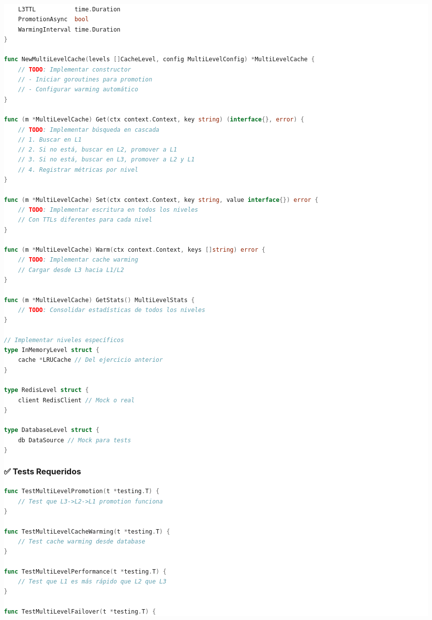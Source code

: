 ```go
    L3TTL           time.Duration
    PromotionAsync  bool
    WarmingInterval time.Duration
}

func NewMultiLevelCache(levels []CacheLevel, config MultiLevelConfig) *MultiLevelCache {
    // TODO: Implementar constructor
    // - Iniciar goroutines para promotion
    // - Configurar warming automático
}

func (m *MultiLevelCache) Get(ctx context.Context, key string) (interface{}, error) {
    // TODO: Implementar búsqueda en cascada
    // 1. Buscar en L1
    // 2. Si no está, buscar en L2, promover a L1
    // 3. Si no está, buscar en L3, promover a L2 y L1
    // 4. Registrar métricas por nivel
}

func (m *MultiLevelCache) Set(ctx context.Context, key string, value interface{}) error {
    // TODO: Implementar escritura en todos los niveles
    // Con TTLs diferentes para cada nivel
}

func (m *MultiLevelCache) Warm(ctx context.Context, keys []string) error {
    // TODO: Implementar cache warming
    // Cargar desde L3 hacia L1/L2
}

func (m *MultiLevelCache) GetStats() MultiLevelStats {
    // TODO: Consolidar estadísticas de todos los niveles
}

// Implementar niveles específicos
type InMemoryLevel struct {
    cache *LRUCache // Del ejercicio anterior
}

type RedisLevel struct {
    client RedisClient // Mock o real
}

type DatabaseLevel struct {
    db DataSource // Mock para tests
}
```

### ✅ Tests Requeridos

```go
func TestMultiLevelPromotion(t *testing.T) {
    // Test que L3->L2->L1 promotion funciona
}

func TestMultiLevelCacheWarming(t *testing.T) {
    // Test cache warming desde database
}

func TestMultiLevelPerformance(t *testing.T) {
    // Test que L1 es más rápido que L2 que L3
}

func TestMultiLevelFailover(t *testing.T) {
```
